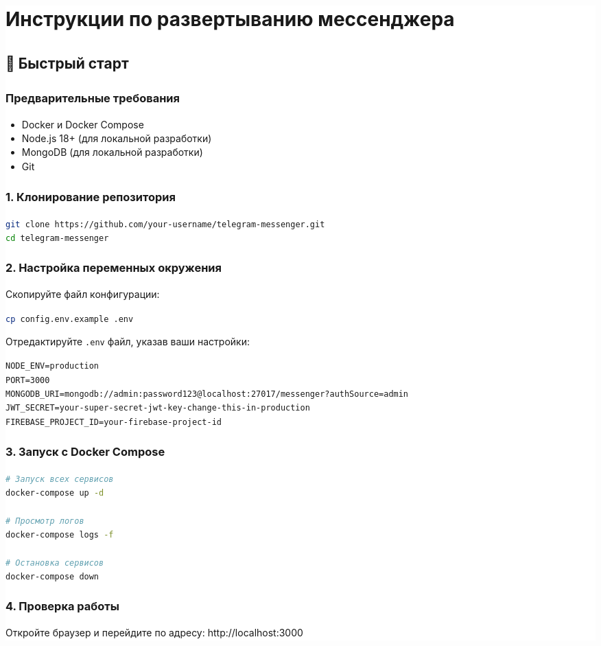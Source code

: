 # Инструкции по развертыванию мессенджера

## 🚀 Быстрый старт

### Предварительные требования

- Docker и Docker Compose
- Node.js 18+ (для локальной разработки)
- MongoDB (для локальной разработки)
- Git

### 1. Клонирование репозитория

```bash
git clone https://github.com/your-username/telegram-messenger.git
cd telegram-messenger
```

### 2. Настройка переменных окружения

Скопируйте файл конфигурации:

```bash
cp config.env.example .env
```

Отредактируйте `.env` файл, указав ваши настройки:

```env
NODE_ENV=production
PORT=3000
MONGODB_URI=mongodb://admin:password123@localhost:27017/messenger?authSource=admin
JWT_SECRET=your-super-secret-jwt-key-change-this-in-production
FIREBASE_PROJECT_ID=your-firebase-project-id
```

### 3. Запуск с Docker Compose

```bash
# Запуск всех сервисов
docker-compose up -d

# Просмотр логов
docker-compose logs -f

# Остановка сервисов
docker-compose down
```

### 4. Проверка работы

Откройте браузер и перейдите по адресу: http://localhost:3000
